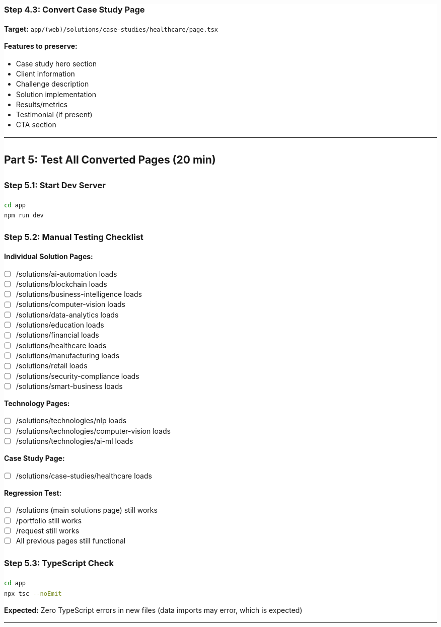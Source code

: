 ### Step 4.3: Convert Case Study Page
**Target:** `app/(web)/solutions/case-studies/healthcare/page.tsx`

**Features to preserve:**
- Case study hero section
- Client information
- Challenge description
- Solution implementation
- Results/metrics
- Testimonial (if present)
- CTA section

---

## Part 5: Test All Converted Pages (20 min)

### Step 5.1: Start Dev Server
```bash
cd app
npm run dev
```

### Step 5.2: Manual Testing Checklist

**Individual Solution Pages:**
- [ ] /solutions/ai-automation loads
- [ ] /solutions/blockchain loads
- [ ] /solutions/business-intelligence loads
- [ ] /solutions/computer-vision loads
- [ ] /solutions/data-analytics loads
- [ ] /solutions/education loads
- [ ] /solutions/financial loads
- [ ] /solutions/healthcare loads
- [ ] /solutions/manufacturing loads
- [ ] /solutions/retail loads
- [ ] /solutions/security-compliance loads
- [ ] /solutions/smart-business loads

**Technology Pages:**
- [ ] /solutions/technologies/nlp loads
- [ ] /solutions/technologies/computer-vision loads
- [ ] /solutions/technologies/ai-ml loads

**Case Study Page:**
- [ ] /solutions/case-studies/healthcare loads

**Regression Test:**
- [ ] /solutions (main solutions page) still works
- [ ] /portfolio still works
- [ ] /request still works
- [ ] All previous pages still functional

### Step 5.3: TypeScript Check
```bash
cd app
npx tsc --noEmit
```
**Expected:** Zero TypeScript errors in new files (data imports may error, which is expected)

---